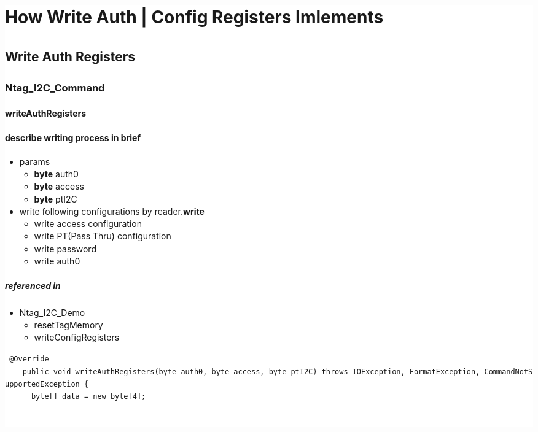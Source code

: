 <!DOCTYPE html>
<html>

<head>
  <meta charset="utf-8">
  <meta name="viewport" content="width=device-width, initial-scale=1.0">
  <title>writeRegisters</title>
  <link rel="stylesheet" href="https://stackedit.io/style.css" />
  <style type="text/css">
	blockquote {
	    color: #02151d8a;
	    padding-left: 1.5em;
	    border-left: 5px solid #0000001a;
	}
  </style>
</head>

<body class="stackedit">
  <div class="stackedit__html"><h1 id="how-write-auth--config-registers-imlements">How Write Auth | Config Registers Imlements</h1>
<h2 id="write-auth-registers">Write Auth Registers</h2>
<h3 id="ntag_i2c_command">Ntag_I2C_Command</h3>
<h4 id="writeauthregisters">writeAuthRegisters</h4>
<h4 id="describe-writing-process-in-brief">describe writing process in brief</h4>
<ul>
<li>params
<ul>
<li><strong>byte</strong> auth0</li>
<li><strong>byte</strong> access</li>
<li><strong>byte</strong> ptI2C</li>
</ul>
</li>
<li>write following configurations by reader.<strong>write</strong>
<ul>
<li>write access configuration</li>
<li>write PT(Pass Thru) configuration</li>
<li>write password</li>
<li>write auth0</li>
</ul>
</li>
</ul>
<h5 id="referenced-in">referenced in</h5>
<ul>
<li>Ntag_I2C_Demo
<ul>
<li>resetTagMemory</li>
<li>writeConfigRegisters</li>
</ul>
</li>
</ul>
<pre class=" language-java"><code class="prism  language-java">	<span class="token annotation punctuation">@Override</span>  
	<span class="token keyword">public</span> <span class="token keyword">void</span> <span class="token function">writeAuthRegisters</span><span class="token punctuation">(</span><span class="token keyword">byte</span> auth0<span class="token punctuation">,</span> <span class="token keyword">byte</span> access<span class="token punctuation">,</span> <span class="token keyword">byte</span> ptI2C<span class="token punctuation">)</span> <span class="token keyword">throws</span> IOException<span class="token punctuation">,</span> FormatException<span class="token punctuation">,</span> CommandNotSupportedException <span class="token punctuation">{</span>  
	  <span class="token keyword">byte</span><span class="token punctuation">[</span><span class="token punctuation">]</span> data <span class="token operator">=</span> <span class="token keyword">new</span> <span class="token class-name">byte</span><span class="token punctuation">[</span><span class="token number">4</span><span class="token punctuation">]</span><span class="token punctuation">;</span>  
	  